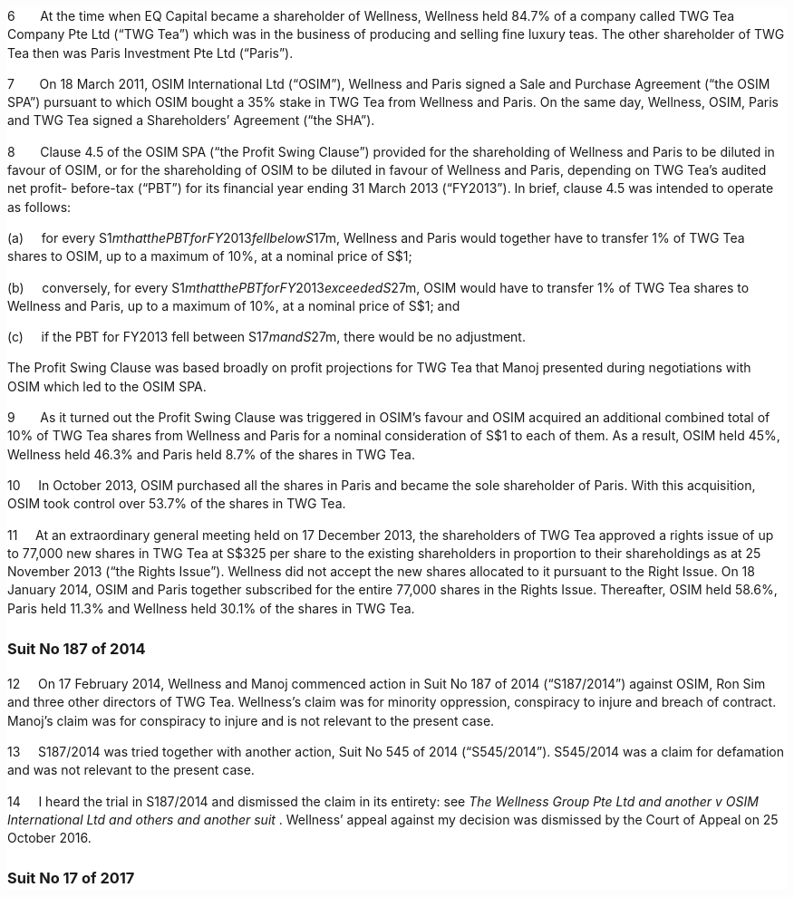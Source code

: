 6       At the time when EQ Capital became a shareholder of Wellness, Wellness held 84.7% of a company called TWG Tea Company Pte Ltd (“TWG Tea”) which was in the business of producing and selling fine luxury teas. The other shareholder of TWG Tea then was Paris Investment Pte Ltd (“Paris”).

7       On 18 March 2011, OSIM International Ltd (“OSIM”), Wellness and Paris signed a Sale and Purchase Agreement (“the OSIM SPA”) pursuant to which OSIM bought a 35% stake in TWG Tea from Wellness and Paris. On the same day, Wellness, OSIM, Paris and TWG Tea signed a Shareholders’ Agreement (“the SHA”).

8       Clause 4.5 of the OSIM SPA (“the Profit Swing Clause”) provided for the shareholding of Wellness and Paris to be diluted in favour of OSIM, or for the shareholding of OSIM to be diluted in favour of Wellness and Paris, depending on TWG Tea’s audited net profit- before-tax (“PBT”) for its financial year ending 31 March 2013 (“FY2013”). In brief, clause 4.5 was intended to operate as follows:

(a)     for every S$1m that the PBT for FY2013 fell below S$17m, Wellness and Paris would together have to transfer 1% of TWG Tea shares to OSIM, up to a maximum of 10%, at a nominal price of S$1;

(b)     conversely, for every S$1m that the PBT for FY2013 exceeded S$27m, OSIM would have to transfer 1% of TWG Tea shares to Wellness and Paris, up to a maximum of 10%, at a nominal price of S$1; and

(c)     if the PBT for FY2013 fell between S$17m and S$27m, there would be no adjustment.

The Profit Swing Clause was based broadly on profit projections for TWG Tea that Manoj presented during negotiations with OSIM which led to the OSIM SPA.

9       As it turned out the Profit Swing Clause was triggered in OSIM’s favour and OSIM acquired an additional combined total of 10% of TWG Tea shares from Wellness and Paris for a nominal consideration of S$1 to each of them. As a result, OSIM held 45%, Wellness held 46.3% and Paris held 8.7% of the shares in TWG Tea.

10     In October 2013, OSIM purchased all the shares in Paris and became the sole shareholder of Paris. With this acquisition, OSIM took control over 53.7% of the shares in TWG Tea.

11     At an extraordinary general meeting held on 17 December 2013, the shareholders of TWG Tea approved a rights issue of up to 77,000 new shares in TWG Tea at S$325 per share to the existing shareholders in proportion to their shareholdings as at 25 November 2013 (“the Rights Issue”). Wellness did not accept the new shares allocated to it pursuant to the Right Issue. On 18 January 2014, OSIM and Paris together subscribed for the entire 77,000 shares in the Rights Issue. Thereafter, OSIM held 58.6%, Paris held 11.3% and Wellness held 30.1% of the shares in TWG Tea.

### Suit No 187 of 2014

12     On 17 February 2014, Wellness and Manoj commenced action in Suit No 187 of 2014 (“S187/2014”) against OSIM, Ron Sim and three other directors of TWG Tea. Wellness’s claim was for minority oppression, conspiracy to injure and breach of contract. Manoj’s claim was for conspiracy to injure and is not relevant to the present case.

13     S187/2014 was tried together with another action, Suit No 545 of 2014 (“S545/2014”). S545/2014 was a claim for defamation and was not relevant to the present case.

14     I heard the trial in S187/2014 and dismissed the claim in its entirety: see _The Wellness Group Pte Ltd and another v OSIM International Ltd and others and another suit_ . Wellness’ appeal against my decision was dismissed by the Court of Appeal on 25 October 2016.

### Suit No 17 of 2017
